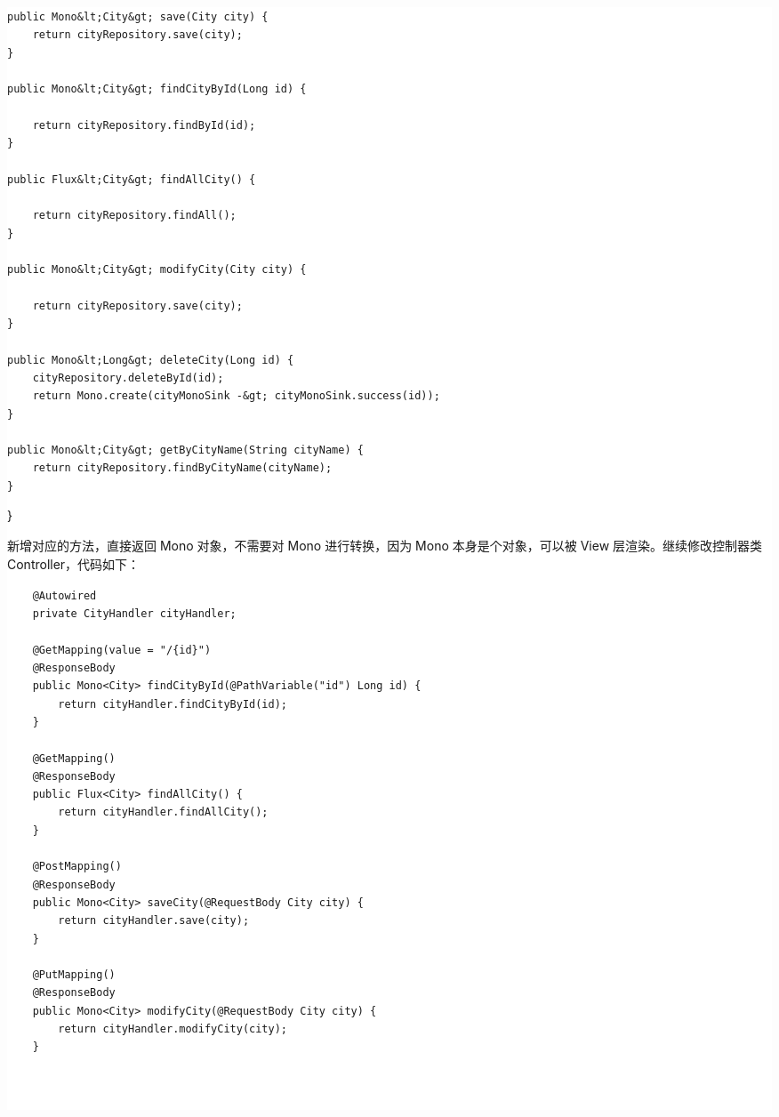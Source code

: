     public Mono&lt;City&gt; save(City city) {
        return cityRepository.save(city);
    }

    public Mono&lt;City&gt; findCityById(Long id) {

        return cityRepository.findById(id);
    }

    public Flux&lt;City&gt; findAllCity() {

        return cityRepository.findAll();
    }

    public Mono&lt;City&gt; modifyCity(City city) {

        return cityRepository.save(city);
    }

    public Mono&lt;Long&gt; deleteCity(Long id) {
        cityRepository.deleteById(id);
        return Mono.create(cityMonoSink -&gt; cityMonoSink.success(id));
    }

    public Mono&lt;City&gt; getByCityName(String cityName) {
        return cityRepository.findByCityName(cityName);
    }
}

</code></pre>

<p>新增对应的方法，直接返回 Mono 对象，不需要对 Mono 进行转换，因为 Mono 本身是个对象，可以被 View 层渲染。继续修改控制器类 Controller，代码如下：</p>

<pre><code>    @Autowired
    private CityHandler cityHandler;

    @GetMapping(value = &quot;/{id}&quot;)
    @ResponseBody
    public Mono&lt;City&gt; findCityById(@PathVariable(&quot;id&quot;) Long id) {
        return cityHandler.findCityById(id);
    }

    @GetMapping()
    @ResponseBody
    public Flux&lt;City&gt; findAllCity() {
        return cityHandler.findAllCity();
    }

    @PostMapping()
    @ResponseBody
    public Mono&lt;City&gt; saveCity(@RequestBody City city) {
        return cityHandler.save(city);
    }

    @PutMapping()
    @ResponseBody
    public Mono&lt;City&gt; modifyCity(@RequestBody City city) {
        return cityHandler.modifyCity(city);
    }
